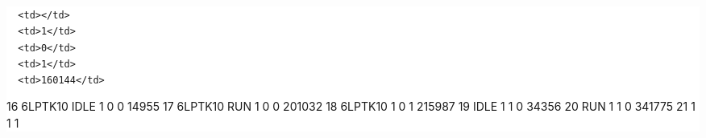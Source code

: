       <td></td>
      <td>1</td>
      <td>0</td>
      <td>1</td>
      <td>160144</td>
   </tr>
   <tr>
      <td>16</td>
      <td></td>
      <td>6LPTK10</td>
      <td>IDLE</td>
      <td>1</td>
      <td>0</td>
      <td>0</td>
      <td>14955</td>
   </tr>
   <tr>
      <td>17</td>
      <td></td>
      <td>6LPTK10</td>
      <td>RUN</td>
      <td>1</td>
      <td>0</td>
      <td>0</td>
      <td>201032</td>
   </tr>
   <tr>
      <td>18</td>
      <td></td>
      <td>6LPTK10</td>
      <td></td>
      <td>1</td>
      <td>0</td>
      <td>1</td>
      <td>215987</td>
   </tr>
   <tr>
      <td>19</td>
      <td></td>
      <td></td>
      <td>IDLE</td>
      <td>1</td>
      <td>1</td>
      <td>0</td>
      <td>34356</td>
   </tr>
   <tr>
      <td>20</td>
      <td></td>
      <td></td>
      <td>RUN</td>
      <td>1</td>
      <td>1</td>
      <td>0</td>
      <td>341775</td>
   </tr>
   <tr>
      <td>21</td>
      <td></td>
      <td></td>
      <td></td>
      <td>1</td>
      <td>1</td>
      <td>1</td>